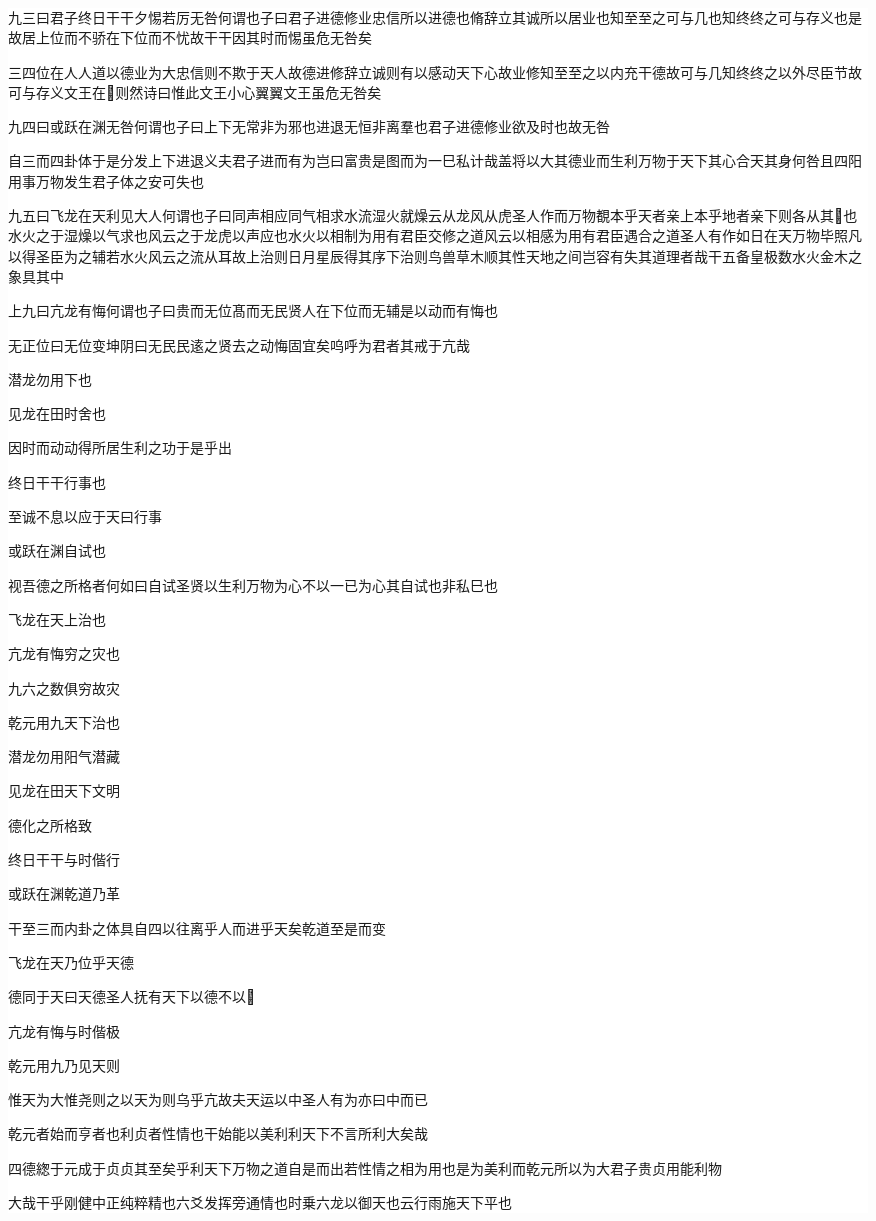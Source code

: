 九三曰君子终日干干夕惕若厉无咎何谓也子曰君子进德修业忠信所以进德也脩辞立其诚所以居业也知至至之可与几也知终终之可与存义也是故居上位而不骄在下位而不忧故干干因其时而惕虽危无咎矣  

三四位在人人道以德业为大忠信则不欺于天人故德进修辞立诚则有以感动天下心故业修知至至之以内充干德故可与几知终终之以外尽臣节故可与存义文王在则然诗曰惟此文王小心翼翼文王虽危无咎矣  

九四曰或跃在渊无咎何谓也子曰上下无常非为邪也进退无恒非离羣也君子进德修业欲及时也故无咎  

自三而四卦体于是分发上下进退义夫君子进而有为岂曰富贵是图而为一巳私计哉盖将以大其德业而生利万物于天下其心合天其身何咎且四阳用事万物发生君子体之安可失也  

九五曰飞龙在天利见大人何谓也子曰同声相应同气相求水流湿火就燥云从龙风从虎圣人作而万物覩本乎天者亲上本乎地者亲下则各从其也水火之于湿燥以气求也风云之于龙虎以声应也水火以相制为用有君臣交修之道风云以相感为用有君臣遇合之道圣人有作如日在天万物毕照凡以得圣臣为之辅若水火风云之流从耳故上治则日月星辰得其序下治则鸟兽草木顺其性天地之间岂容有失其道理者哉干五备皇极数水火金木之象具其中  

上九曰亢龙有悔何谓也子曰贵而无位髙而无民贤人在下位而无辅是以动而有悔也  

无正位曰无位变坤阴曰无民民逺之贤去之动悔固宜矣呜呼为君者其戒于亢哉  

潜龙勿用下也  

见龙在田时舍也  

因时而动动得所居生利之功于是乎出  

终日干干行事也  

至诚不息以应于天曰行事  

或跃在渊自试也  

视吾德之所格者何如曰自试圣贤以生利万物为心不以一已为心其自试也非私巳也  

飞龙在天上治也  

亢龙有悔穷之灾也  

九六之数俱穷故灾  

乾元用九天下治也  

潜龙勿用阳气潜藏  

见龙在田天下文明  

德化之所格致  

终日干干与时偕行  

或跃在渊乾道乃革  

干至三而内卦之体具自四以往离乎人而进乎天矣乾道至是而变  

飞龙在天乃位乎天德  

德同于天曰天德圣人抚有天下以德不以  

亢龙有悔与时偕极  

乾元用九乃见天则  

惟天为大惟尧则之以天为则乌乎亢故夫天运以中圣人有为亦曰中而已  

乾元者始而亨者也利贞者性情也干始能以美利利天下不言所利大矣哉  

四德緫于元成于贞贞其至矣乎利天下万物之道自是而出若性情之相为用也是为美利而乾元所以为大君子贵贞用能利物  

大哉干乎刚健中正纯粹精也六爻发挥旁通情也时乗六龙以御天也云行雨施天下平也  
